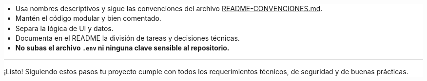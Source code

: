- Usa nombres descriptivos y sigue las convenciones del archivo [README-CONVENCIONES.md](./README-CONVENCIONES.md).
- Mantén el código modular y bien comentado.
- Separa la lógica de UI y datos.
- Documenta en el README la división de tareas y decisiones técnicas.
- **No subas el archivo `.env` ni ninguna clave sensible al repositorio.**

---


¡Listo! Siguiendo estos pasos tu proyecto cumple con todos los requerimientos técnicos, de seguridad y de buenas prácticas.
